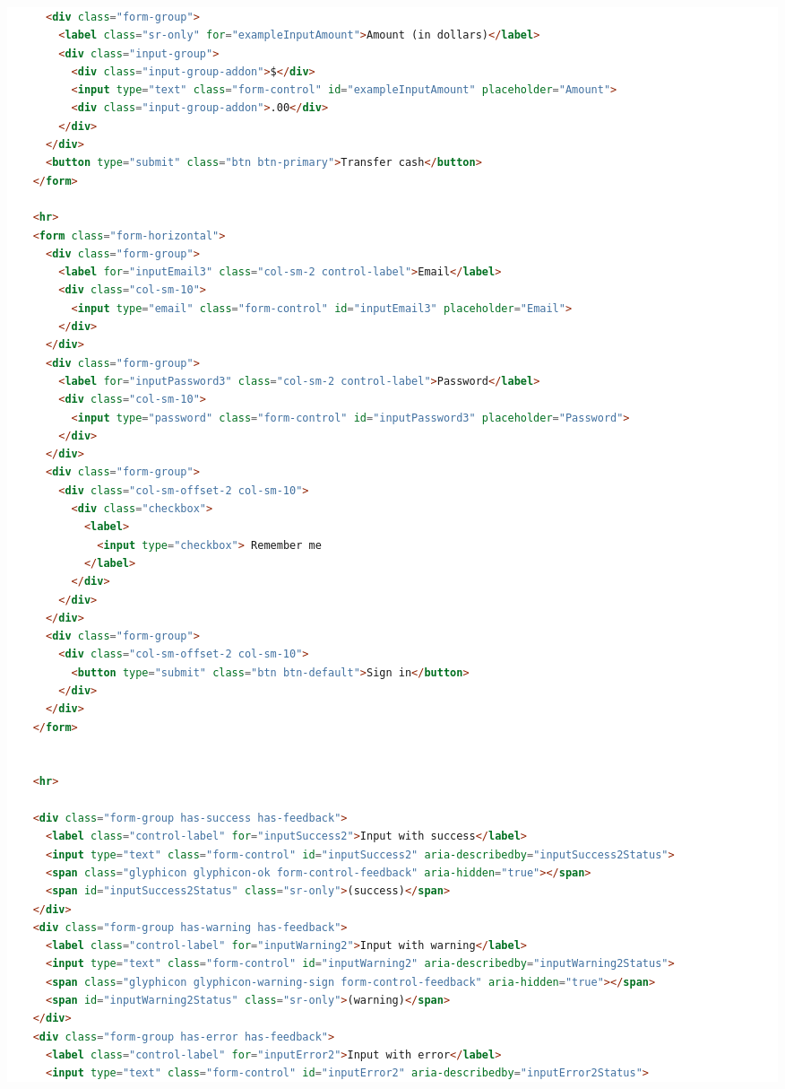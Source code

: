 ```html
      <div class="form-group">
        <label class="sr-only" for="exampleInputAmount">Amount (in dollars)</label>
        <div class="input-group">
          <div class="input-group-addon">$</div>
          <input type="text" class="form-control" id="exampleInputAmount" placeholder="Amount">
          <div class="input-group-addon">.00</div>
        </div>
      </div>
      <button type="submit" class="btn btn-primary">Transfer cash</button>
    </form>
    
    <hr>
    <form class="form-horizontal">
      <div class="form-group">
        <label for="inputEmail3" class="col-sm-2 control-label">Email</label>
        <div class="col-sm-10">
          <input type="email" class="form-control" id="inputEmail3" placeholder="Email">
        </div>
      </div>
      <div class="form-group">
        <label for="inputPassword3" class="col-sm-2 control-label">Password</label>
        <div class="col-sm-10">
          <input type="password" class="form-control" id="inputPassword3" placeholder="Password">
        </div>
      </div>
      <div class="form-group">
        <div class="col-sm-offset-2 col-sm-10">
          <div class="checkbox">
            <label>
              <input type="checkbox"> Remember me
            </label>
          </div>
        </div>
      </div>
      <div class="form-group">
        <div class="col-sm-offset-2 col-sm-10">
          <button type="submit" class="btn btn-default">Sign in</button>
        </div>
      </div>
    </form>


	<hr>
    
    <div class="form-group has-success has-feedback">
      <label class="control-label" for="inputSuccess2">Input with success</label>
      <input type="text" class="form-control" id="inputSuccess2" aria-describedby="inputSuccess2Status">
      <span class="glyphicon glyphicon-ok form-control-feedback" aria-hidden="true"></span>
      <span id="inputSuccess2Status" class="sr-only">(success)</span>
    </div>
    <div class="form-group has-warning has-feedback">
      <label class="control-label" for="inputWarning2">Input with warning</label>
      <input type="text" class="form-control" id="inputWarning2" aria-describedby="inputWarning2Status">
      <span class="glyphicon glyphicon-warning-sign form-control-feedback" aria-hidden="true"></span>
      <span id="inputWarning2Status" class="sr-only">(warning)</span>
    </div>
    <div class="form-group has-error has-feedback">
      <label class="control-label" for="inputError2">Input with error</label>
      <input type="text" class="form-control" id="inputError2" aria-describedby="inputError2Status">
```